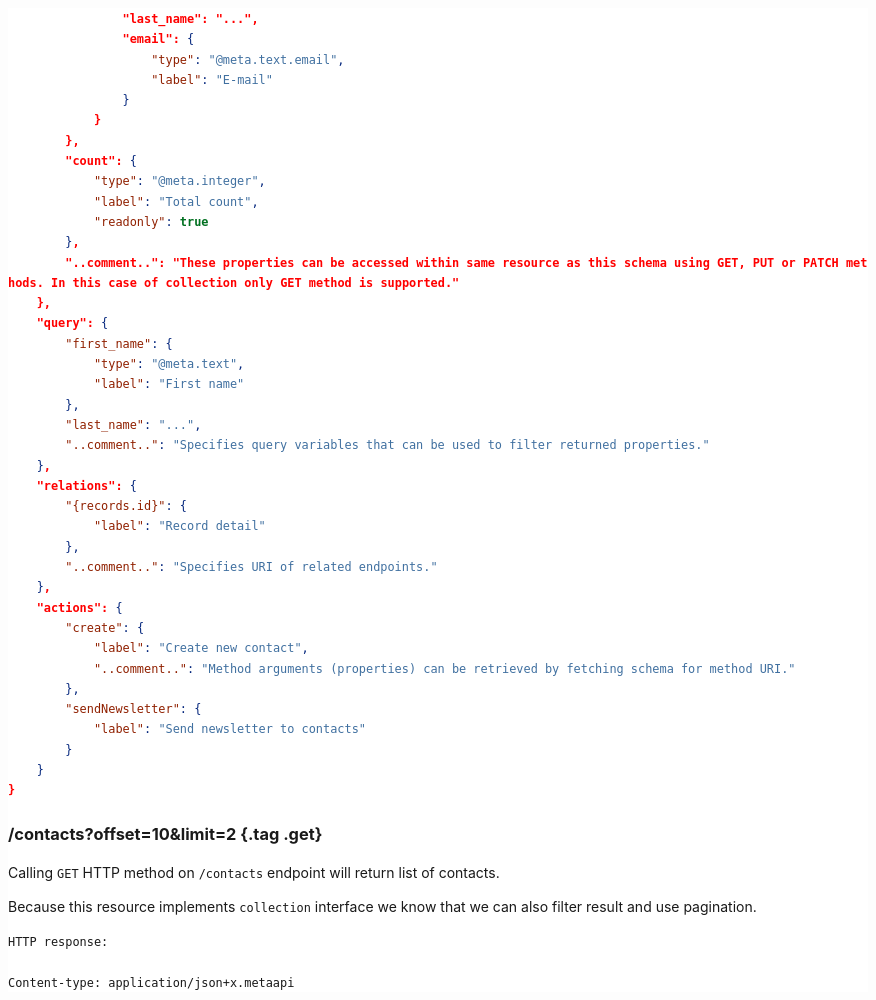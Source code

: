 ```json
                "last_name": "...",
                "email": {
                    "type": "@meta.text.email",
                    "label": "E-mail"
            	}
            }
        },
        "count": {
            "type": "@meta.integer",
            "label": "Total count",
            "readonly": true
        },
        "..comment..": "These properties can be accessed within same resource as this schema using GET, PUT or PATCH methods. In this case of collection only GET method is supported."
    },
    "query": {
        "first_name": {
            "type": "@meta.text",
            "label": "First name"
        },
        "last_name": "...",
        "..comment..": "Specifies query variables that can be used to filter returned properties."
    },
    "relations": {
        "{records.id}": {
            "label": "Record detail"
        },
        "..comment..": "Specifies URI of related endpoints."
    },
    "actions": {
        "create": {
            "label": "Create new contact",
            "..comment..": "Method arguments (properties) can be retrieved by fetching schema for method URI."
        },
        "sendNewsletter": {
            "label": "Send newsletter to contacts"
        }
    }
}
```

### /contacts?offset=10&limit=2 {.tag .get}

Calling `GET` HTTP method on `/contacts` endpoint will return list of contacts.

Because this resource implements `collection` interface we know that we can also filter result and use pagination.

```text
HTTP response:

Content-type: application/json+x.metaapi
```
